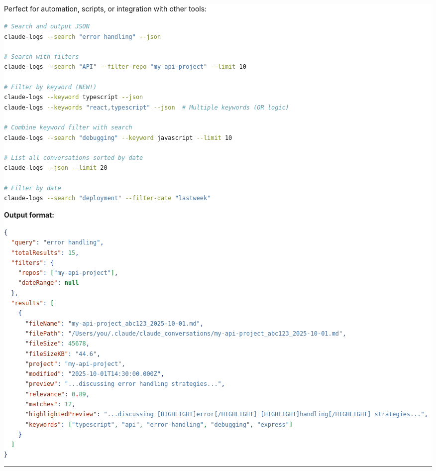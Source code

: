 Perfect for automation, scripts, or integration with other tools:

```bash
# Search and output JSON
claude-logs --search "error handling" --json

# Search with filters
claude-logs --search "API" --filter-repo "my-api-project" --limit 10

# Filter by keyword (NEW!)
claude-logs --keyword typescript --json
claude-logs --keywords "react,typescript" --json  # Multiple keywords (OR logic)

# Combine keyword filter with search
claude-logs --search "debugging" --keyword javascript --limit 10

# List all conversations sorted by date
claude-logs --json --limit 20

# Filter by date
claude-logs --search "deployment" --filter-date "lastweek"
```

**Output format:**
```json
{
  "query": "error handling",
  "totalResults": 15,
  "filters": {
    "repos": ["my-api-project"],
    "dateRange": null
  },
  "results": [
    {
      "fileName": "my-api-project_abc123_2025-10-01.md",
      "filePath": "/Users/you/.claude/claude_conversations/my-api-project_abc123_2025-10-01.md",
      "fileSize": 45678,
      "fileSizeKB": "44.6",
      "project": "my-api-project",
      "modified": "2025-10-01T14:30:00.000Z",
      "preview": "...discussing error handling strategies...",
      "relevance": 0.89,
      "matches": 12,
      "highlightedPreview": "...discussing [HIGHLIGHT]error[/HIGHLIGHT] [HIGHLIGHT]handling[/HIGHLIGHT] strategies...",
      "keywords": ["typescript", "api", "error-handling", "debugging", "express"]
    }
  ]
}
```

---
